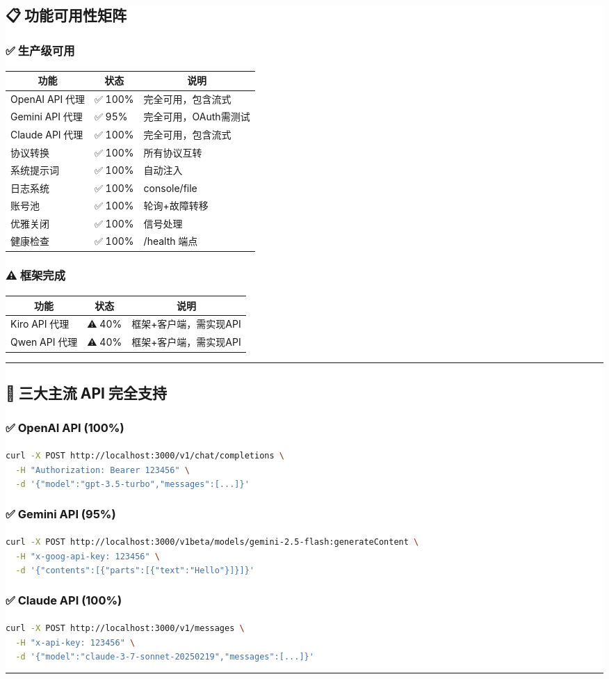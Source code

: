 
## 📋 功能可用性矩阵

### ✅ 生产级可用

| 功能 | 状态 | 说明 |
|------|------|------|
| OpenAI API 代理 | ✅ 100% | 完全可用，包含流式 |
| Gemini API 代理 | ✅ 95% | 完全可用，OAuth需测试 |
| Claude API 代理 | ✅ 100% | 完全可用，包含流式 |
| 协议转换 | ✅ 100% | 所有协议互转 |
| 系统提示词 | ✅ 100% | 自动注入 |
| 日志系统 | ✅ 100% | console/file |
| 账号池 | ✅ 100% | 轮询+故障转移 |
| 优雅关闭 | ✅ 100% | 信号处理 |
| 健康检查 | ✅ 100% | /health 端点 |

### ⚠️ 框架完成

| 功能 | 状态 | 说明 |
|------|------|------|
| Kiro API 代理 | ⚠️ 40% | 框架+客户端，需实现API |
| Qwen API 代理 | ⚠️ 40% | 框架+客户端，需实现API |

---

## 🎯 三大主流 API 完全支持

### ✅ OpenAI API (100%)
```bash
curl -X POST http://localhost:3000/v1/chat/completions \
  -H "Authorization: Bearer 123456" \
  -d '{"model":"gpt-3.5-turbo","messages":[...]}'
```

### ✅ Gemini API (95%)
```bash
curl -X POST http://localhost:3000/v1beta/models/gemini-2.5-flash:generateContent \
  -H "x-goog-api-key: 123456" \
  -d '{"contents":[{"parts":[{"text":"Hello"}]}]}'
```

### ✅ Claude API (100%)
```bash
curl -X POST http://localhost:3000/v1/messages \
  -H "x-api-key: 123456" \
  -d '{"model":"claude-3-7-sonnet-20250219","messages":[...]}'
```

---